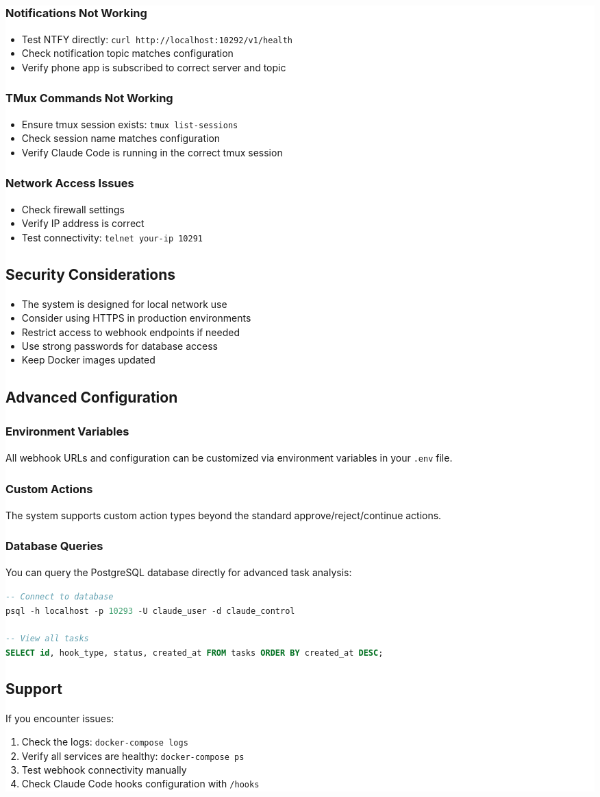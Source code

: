 ### Notifications Not Working
- Test NTFY directly: `curl http://localhost:10292/v1/health`
- Check notification topic matches configuration
- Verify phone app is subscribed to correct server and topic

### TMux Commands Not Working
- Ensure tmux session exists: `tmux list-sessions`
- Check session name matches configuration
- Verify Claude Code is running in the correct tmux session

### Network Access Issues
- Check firewall settings
- Verify IP address is correct
- Test connectivity: `telnet your-ip 10291`

## Security Considerations

- The system is designed for local network use
- Consider using HTTPS in production environments
- Restrict access to webhook endpoints if needed
- Use strong passwords for database access
- Keep Docker images updated

## Advanced Configuration

### Environment Variables
All webhook URLs and configuration can be customized via environment variables in your `.env` file.

### Custom Actions
The system supports custom action types beyond the standard approve/reject/continue actions.

### Database Queries
You can query the PostgreSQL database directly for advanced task analysis:
```sql
-- Connect to database
psql -h localhost -p 10293 -U claude_user -d claude_control

-- View all tasks
SELECT id, hook_type, status, created_at FROM tasks ORDER BY created_at DESC;
```

## Support

If you encounter issues:
1. Check the logs: `docker-compose logs`
2. Verify all services are healthy: `docker-compose ps`
3. Test webhook connectivity manually
4. Check Claude Code hooks configuration with `/hooks`